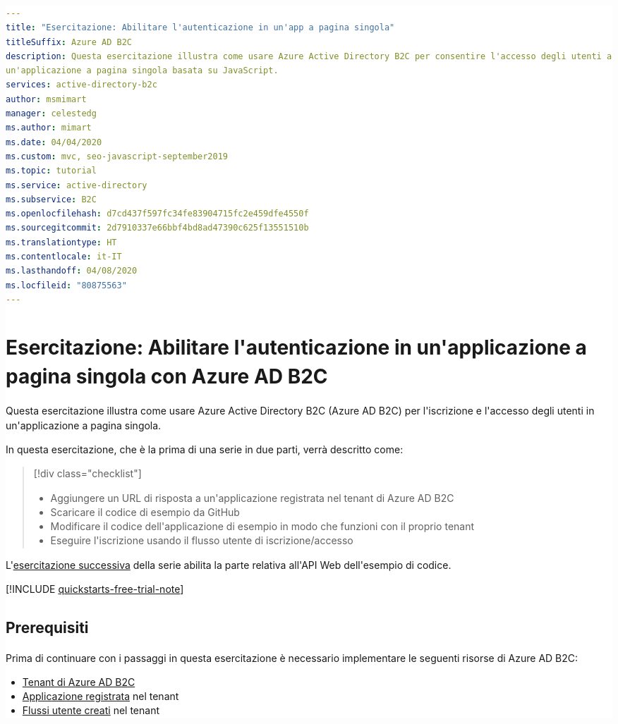 ```yaml
---
title: "Esercitazione: Abilitare l'autenticazione in un'app a pagina singola"
titleSuffix: Azure AD B2C
description: Questa esercitazione illustra come usare Azure Active Directory B2C per consentire l'accesso degli utenti a un'applicazione a pagina singola basata su JavaScript.
services: active-directory-b2c
author: msmimart
manager: celestedg
ms.author: mimart
ms.date: 04/04/2020
ms.custom: mvc, seo-javascript-september2019
ms.topic: tutorial
ms.service: active-directory
ms.subservice: B2C
ms.openlocfilehash: d7cd437f597fc34fe83904715fc2e459dfe4550f
ms.sourcegitcommit: 2d7910337e66bbf4bd8ad47390c625f13551510b
ms.translationtype: HT
ms.contentlocale: it-IT
ms.lasthandoff: 04/08/2020
ms.locfileid: "80875563"
---
```

# <a name="tutorial-enable-authentication-in-a-single-page-application-with-azure-ad-b2c"></a>Esercitazione: Abilitare l'autenticazione in un'applicazione a pagina singola con Azure AD B2C

Questa esercitazione illustra come usare Azure Active Directory B2C (Azure AD B2C) per l'iscrizione e l'accesso degli utenti in un'applicazione a pagina singola.

In questa esercitazione, che è la prima di una serie in due parti, verrà descritto come:

> [!div class="checklist"]
> * Aggiungere un URL di risposta a un'applicazione registrata nel tenant di Azure AD B2C
> * Scaricare il codice di esempio da GitHub
> * Modificare il codice dell'applicazione di esempio in modo che funzioni con il proprio tenant
> * Eseguire l'iscrizione usando il flusso utente di iscrizione/accesso

L'[esercitazione successiva](tutorial-single-page-app-webapi.md) della serie abilita la parte relativa all'API Web dell'esempio di codice.

[!INCLUDE [quickstarts-free-trial-note](../../includes/quickstarts-free-trial-note.md)]

## <a name="prerequisites"></a>Prerequisiti

Prima di continuare con i passaggi in questa esercitazione è necessario implementare le seguenti risorse di Azure AD B2C:

* [Tenant di Azure AD B2C](tutorial-create-tenant.md)
* [Applicazione registrata](tutorial-register-applications.md) nel tenant
* [Flussi utente creati](tutorial-create-user-flows.md) nel tenant

